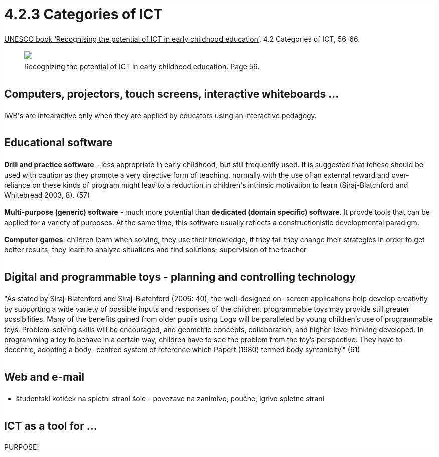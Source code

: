 # 4.2.3 Categories of ICT
[UNESCO book ‘Recognising the potential of ICT in early childhood education’](http://iite.unesco.org/publications/3214673/), 4.2 Categories of ICT, 56-66.


<figure>
  <img src="{{ site.url }}/images/classification.PNG">
  <figcaption><a href="http://iite.unesco.org/pics/publications/en/files/3214673.pdf">Recognizing the potential of ICT in early childhood education. Page 56</a>.</figcaption>
</figure>

## Computers, projectors, touch screens, interactive whiteboards ...

IWB's are intearactive only when they are applied by educators using an interactive pedagogy.

## Educational software

**Drill and practice software** - less appropriate in early childhood, but still frequently used. It is suggested that tehese should be used with caution as they promote a very directive form of teaching, normally with the use of an external reward and over-reliance on these kinds of program might lead to a reduction in children's intrinsic motivation to learn (Siraj-Blatchford and Whitebread 2003, 8). (57)

**Multi-purpose (generic) software** - much more potential than **dedicated (domain specific) software**. It provde tools that can be applied for a variety of purposes. At the same time, this software usually reflects a constructionistic developmental paradigm.

**Computer games**: children learn when solving, they use their knowledge, if they fail they change their strategies in order to get better results, they learn to analyze situations and find solutions; supervision of the teacher

## Digital and programmable toys - planning and controlling technology

"As stated by Siraj-Blatchford and Siraj-Blatchford (2006: 40), the well-designed on- screen applications help develop creativity by supporting a wide variety of possible inputs and responses of the children. programmable toys may provide still greater possibilities. Many of the benefits gained from older pupils using Logo will be paralleled by young children’s use of programmable toys. Problem-solving skills will be encouraged, and geometric concepts, collaboration, and higher-level thinking developed. In programming a toy to behave in a certain way, children have to see the problem from the toy’s perspective. They have to decentre, adopting a body- centred system of reference which Papert (1980) termed body syntonicity." (61)

## Web and e-mail

* študentski kotiček na spletni strani šole - povezave na zanimive, poučne, igrive spletne strani


## ICT as a tool for ...
PURPOSE!
